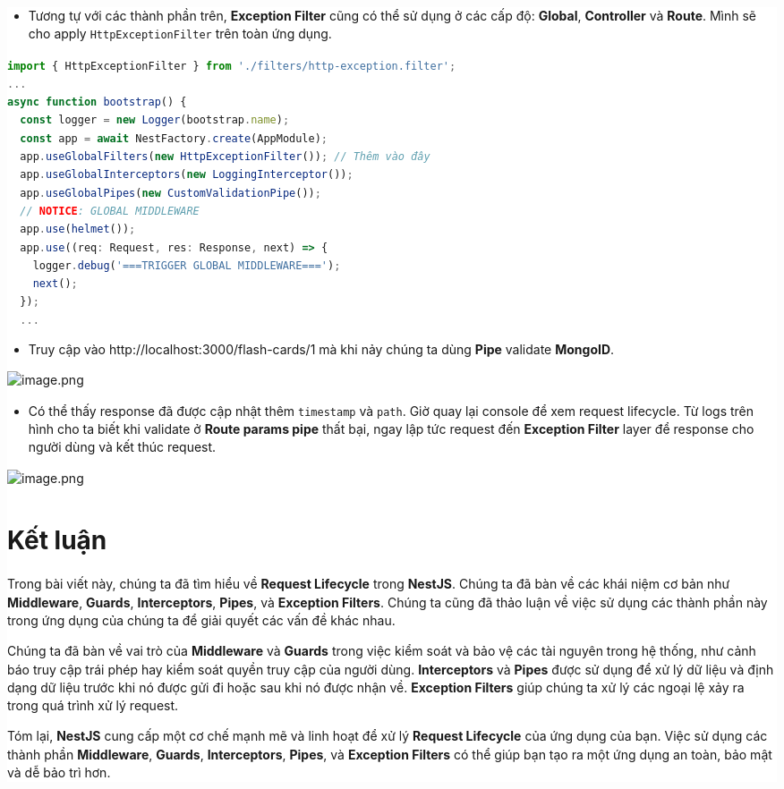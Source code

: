 - Tương tự với các thành phần trên, **Exception Filter** cũng có thể sử dụng ở các cấp độ: **Global**, **Controller** và **Route**. Mình sẽ cho apply `HttpExceptionFilter` trên toàn ứng dụng.

```typescript:main.ts
import { HttpExceptionFilter } from './filters/http-exception.filter';
...
async function bootstrap() {
  const logger = new Logger(bootstrap.name);
  const app = await NestFactory.create(AppModule);
  app.useGlobalFilters(new HttpExceptionFilter()); // Thêm vào đây
  app.useGlobalInterceptors(new LoggingInterceptor());
  app.useGlobalPipes(new CustomValidationPipe());
  // NOTICE: GLOBAL MIDDLEWARE
  app.use(helmet());
  app.use((req: Request, res: Response, next) => {
    logger.debug('===TRIGGER GLOBAL MIDDLEWARE===');
    next();
  });
  ...
```

- Truy cập vào http://localhost:3000/flash-cards/1 mà khi nảy chúng ta dùng **Pipe** validate **MongoID**.

![image.png](https://images.viblo.asia/fcde6452-9c2d-4ac5-b748-d379f68c4e59.png)

- Có thể thấy response đã được cập nhật thêm `timestamp` và `path`. Giờ quay lại console để xem request lifecycle. Từ logs trên hình cho ta biết khi validate ở **Route params pipe** thất bại, ngay lập tức request đến **Exception Filter** layer để response cho người dùng và kết thúc request.

![image.png](https://images.viblo.asia/899a5768-003b-43e3-bb26-816397b6f091.png)

# Kết luận

Trong bài viết này, chúng ta đã tìm hiểu về **Request Lifecycle** trong **NestJS**. Chúng ta đã bàn về các khái niệm cơ bản như **Middleware**, **Guards**, **Interceptors**, **Pipes**, và **Exception Filters**. Chúng ta cũng đã thảo luận về việc sử dụng các thành phần này trong ứng dụng của chúng ta để giải quyết các vấn đề khác nhau.

Chúng ta đã bàn về vai trò của **Middleware** và **Guards** trong việc kiểm soát và bảo vệ các tài nguyên trong hệ thống, như cảnh báo truy cập trái phép hay kiểm soát quyền truy cập của người dùng. **Interceptors** và **Pipes** được sử dụng để xử lý dữ liệu và định dạng dữ liệu trước khi nó được gửi đi hoặc sau khi nó được nhận về. **Exception Filters** giúp chúng ta xử lý các ngoại lệ xảy ra trong quá trình xử lý request.

Tóm lại, **NestJS** cung cấp một cơ chế mạnh mẽ và linh hoạt để xử lý **Request Lifecycle** của ứng dụng của bạn. Việc sử dụng các thành phần **Middleware**, **Guards**, **Interceptors**, **Pipes**, và **Exception Filters** có thể giúp bạn tạo ra một ứng dụng an toàn, bảo mật và dễ bảo trì hơn.
